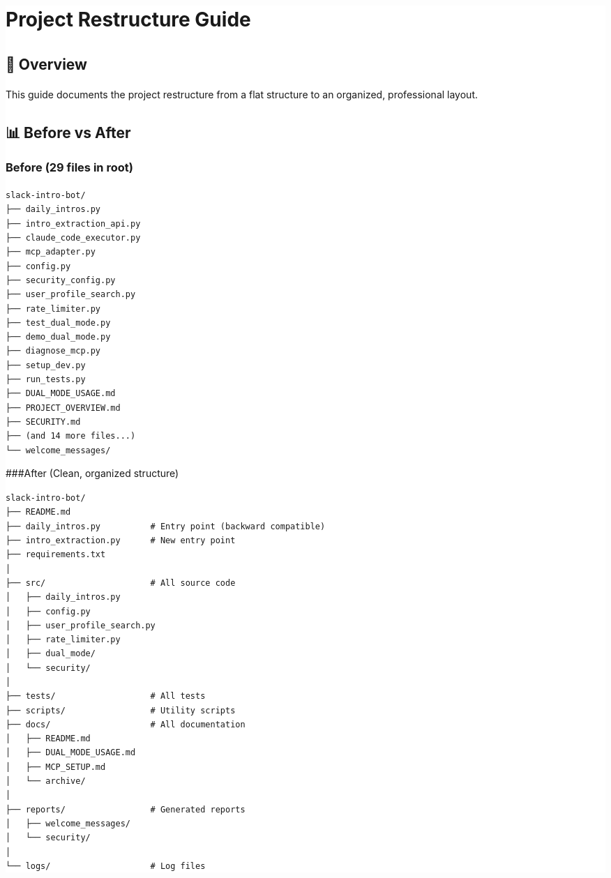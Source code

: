# Project Restructure Guide

## 🎯 Overview

This guide documents the project restructure from a flat structure to an organized, professional layout.

## 📊 Before vs After

### Before (29 files in root)
```
slack-intro-bot/
├── daily_intros.py
├── intro_extraction_api.py
├── claude_code_executor.py
├── mcp_adapter.py
├── config.py
├── security_config.py
├── user_profile_search.py
├── rate_limiter.py
├── test_dual_mode.py
├── demo_dual_mode.py
├── diagnose_mcp.py
├── setup_dev.py
├── run_tests.py
├── DUAL_MODE_USAGE.md
├── PROJECT_OVERVIEW.md
├── SECURITY.md
├── (and 14 more files...)
└── welcome_messages/
```

###After (Clean, organized structure)
```
slack-intro-bot/
├── README.md
├── daily_intros.py          # Entry point (backward compatible)
├── intro_extraction.py      # New entry point
├── requirements.txt
│
├── src/                     # All source code
│   ├── daily_intros.py
│   ├── config.py
│   ├── user_profile_search.py
│   ├── rate_limiter.py
│   ├── dual_mode/
│   └── security/
│
├── tests/                   # All tests
├── scripts/                 # Utility scripts
├── docs/                    # All documentation
│   ├── README.md
│   ├── DUAL_MODE_USAGE.md
│   ├── MCP_SETUP.md
│   └── archive/
│
├── reports/                 # Generated reports
│   ├── welcome_messages/
│   └── security/
│
└── logs/                    # Log files
```
